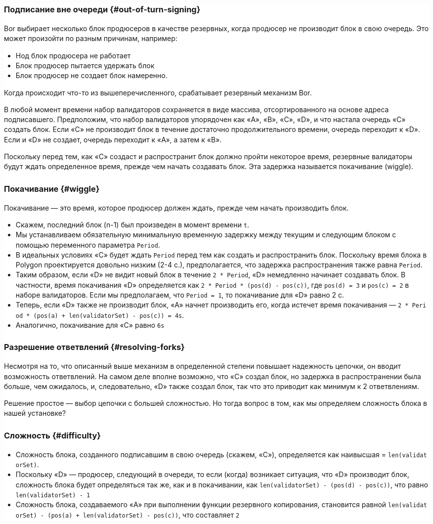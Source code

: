 ### Подписание вне очереди {#out-of-turn-signing}

Bor выбирает несколько блок продюсеров в качестве резервных, когда продюсер не производит блок в свою очередь. Это может произойти по разным причинам, например:

- Нод блок продюсера не работает
- Блок продюсер пытается удержать блок
- Блок продюсер не создает блок намеренно.

Когда происходит что-то из вышеперечисленного, срабатывает резервный механизм Bor.

В любой момент времени набор валидаторов сохраняется в виде массива, отсортированного на основе адреса подписавшего. Предположим, что набор валидаторов упорядочен как «A», «B», «C», «D», и что настала очередь «C» создать блок. Если «C» не производит блок в течение достаточно продолжительного времени, очередь переходит к «D». Если и «D» не создает, очередь переходит к «A», а затем к «B».

Поскольку перед тем, как «C» создаст и распространит блок должно пройти некоторое время, резервные валидаторы будут ждать определенное время, прежде чем начать создавать блок. Эта задержка называется покачивание (wiggle).

### Покачивание {#wiggle}

Покачивание — это время, которое продюсер должен ждать, прежде чем начать производить блок.

- Скажем, последний блок (n-1) был произведен в момент времени `t`.
- Мы устанавливаем обязательную минимальную временную задержку между текущим и следующим блоком с помощью переменного параметра `Period`.
- В идеальных условиях «C» будет ждать `Period` перед тем как создать и распространить блок. Поскольку время блока в Polygon проектируется довольно низким (2-4 с.), предполагается, что задержка распространения также равна `Period`.
- Таким образом, если «D» не видит новый блок в течение `2 * Period`, «D» немедленно начинает создавать блок. В частности, время покачивания «D» определяется как `2 * Period * (pos(d) - pos(c))`, где `pos(d) = 3` и `pos(c) = 2` в наборе валидаторов. Если мы предполагаем, что `Period = 1`, то покачивание для «D» равно 2 с.
- Теперь, если «D» также не производит блок, «A» начнет производить его, когда истечет время покачивания — `2 * Period * (pos(a) + len(validatorSet) - pos(c)) = 4s`.
- Аналогично, покачивание для «C» равно `6s`

### Разрешение ответвлений {#resolving-forks}

Несмотря на то, что описанный выше механизм в определенной степени повышает надежность цепочки, он вводит возможность ответвлений. На самом деле вполне возможно, что «C» создал блок, но задержка в распространении была больше, чем ожидалось, и, следовательно, «D» также создал блок, так что это приводит как минимум к 2 ответвлениям.

Решение простое — выбор цепочки с большей сложностью. Но тогда вопрос в том, как мы определяем сложность блока в нашей установке?

### Сложность {#difficulty}

- Сложность блока, созданного подписавшим в свою очередь (скажем, «C»), определяется как наивысшая = `len(validatorSet)`.
- Поскольку «D» — продюсер, следующий в очереди, то если (когда) возникает ситуация, что «D» производит блок, сложность блока будет определяться так же, как и в покачивании, как `len(validatorSet) - (pos(d) - pos(c))`, что равно `len(validatorSet) - 1`
- Сложность блока, создаваемого «A» при выполнении функции резервного копирования, становится равной `len(validatorSet) - (pos(a) + len(validatorSet) - pos(c))`, что составляет `2`

